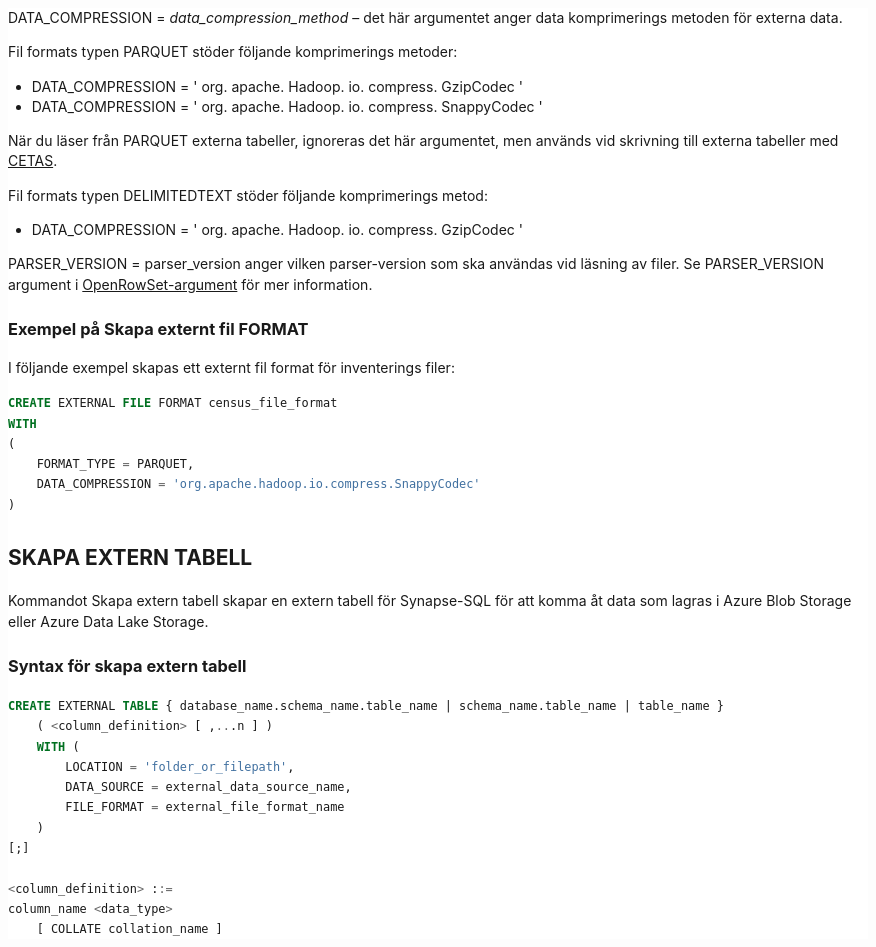 DATA_COMPRESSION = *data_compression_method* – det här argumentet anger data komprimerings metoden för externa data. 

Fil formats typen PARQUET stöder följande komprimerings metoder:

- DATA_COMPRESSION = ' org. apache. Hadoop. io. compress. GzipCodec '
- DATA_COMPRESSION = ' org. apache. Hadoop. io. compress. SnappyCodec '

När du läser från PARQUET externa tabeller, ignoreras det här argumentet, men används vid skrivning till externa tabeller med [CETAS](develop-tables-cetas.md).

Fil formats typen DELIMITEDTEXT stöder följande komprimerings metod:

- DATA_COMPRESSION = ' org. apache. Hadoop. io. compress. GzipCodec '

PARSER_VERSION = parser_version anger vilken parser-version som ska användas vid läsning av filer. Se PARSER_VERSION argument i [OpenRowSet-argument](develop-openrowset.md#arguments) för mer information.

### <a name="example-for-create-external-file-format"></a>Exempel på Skapa externt fil FORMAT

I följande exempel skapas ett externt fil format för inventerings filer:

```sql
CREATE EXTERNAL FILE FORMAT census_file_format
WITH
(  
    FORMAT_TYPE = PARQUET,
    DATA_COMPRESSION = 'org.apache.hadoop.io.compress.SnappyCodec'
)
```

## <a name="create-external-table"></a>SKAPA EXTERN TABELL

Kommandot Skapa extern tabell skapar en extern tabell för Synapse-SQL för att komma åt data som lagras i Azure Blob Storage eller Azure Data Lake Storage. 

### <a name="syntax-for-create-external-table"></a>Syntax för skapa extern tabell

```sql
CREATE EXTERNAL TABLE { database_name.schema_name.table_name | schema_name.table_name | table_name }
    ( <column_definition> [ ,...n ] )  
    WITH (
        LOCATION = 'folder_or_filepath',  
        DATA_SOURCE = external_data_source_name,  
        FILE_FORMAT = external_file_format_name
    )  
[;]  

<column_definition> ::=
column_name <data_type>
    [ COLLATE collation_name ]
```
